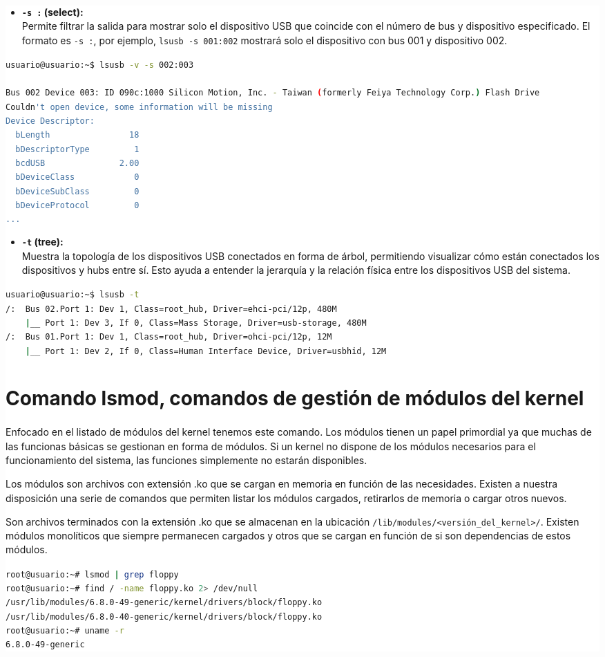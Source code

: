 
- **`-s :` (select):**  
  Permite filtrar la salida para mostrar solo el dispositivo USB que coincide con el número de bus y dispositivo especificado. El formato es `-s :`, por ejemplo, `lsusb -s 001:002` mostrará solo el dispositivo con bus 001 y dispositivo 002.

```bash
usuario@usuario:~$ lsusb -v -s 002:003

Bus 002 Device 003: ID 090c:1000 Silicon Motion, Inc. - Taiwan (formerly Feiya Technology Corp.) Flash Drive
Couldn't open device, some information will be missing
Device Descriptor:
  bLength                18
  bDescriptorType         1
  bcdUSB               2.00
  bDeviceClass            0
  bDeviceSubClass         0
  bDeviceProtocol         0
...
```

- **`-t` (tree):**  
  Muestra la topología de los dispositivos USB conectados en forma de árbol, permitiendo visualizar cómo están conectados los dispositivos y hubs entre sí. Esto ayuda a entender la jerarquía y la relación física entre los dispositivos USB del sistema.

```bash
usuario@usuario:~$ lsusb -t
/:  Bus 02.Port 1: Dev 1, Class=root_hub, Driver=ehci-pci/12p, 480M
    |__ Port 1: Dev 3, If 0, Class=Mass Storage, Driver=usb-storage, 480M
/:  Bus 01.Port 1: Dev 1, Class=root_hub, Driver=ohci-pci/12p, 12M
    |__ Port 1: Dev 2, If 0, Class=Human Interface Device, Driver=usbhid, 12M
```

# Comando lsmod, comandos de gestión de módulos del kernel

Enfocado en el listado de módulos del kernel tenemos este comando. Los módulos tienen un papel primordial ya que muchas de las funcionas básicas se gestionan en forma de módulos. Si un kernel no dispone de los módulos necesarios para el funcionamiento del sistema, las funciones simplemente no estarán disponibles.

Los módulos son archivos con extensión .ko que se cargan en memoria en función de las necesidades. Existen a nuestra disposición una serie de comandos que permiten listar los módulos cargados, retirarlos de memoria o cargar otros nuevos.

Son archivos terminados con la extensión .ko que se almacenan en la ubicación `/lib/modules/<versión_del_kernel>/`. Existen módulos monolíticos que siempre permanecen cargados y otros que se cargan en función de si son dependencias de estos módulos.

```bash
root@usuario:~# lsmod | grep floppy
root@usuario:~# find / -name floppy.ko 2> /dev/null
/usr/lib/modules/6.8.0-49-generic/kernel/drivers/block/floppy.ko
/usr/lib/modules/6.8.0-40-generic/kernel/drivers/block/floppy.ko
root@usuario:~# uname -r
6.8.0-49-generic
```
